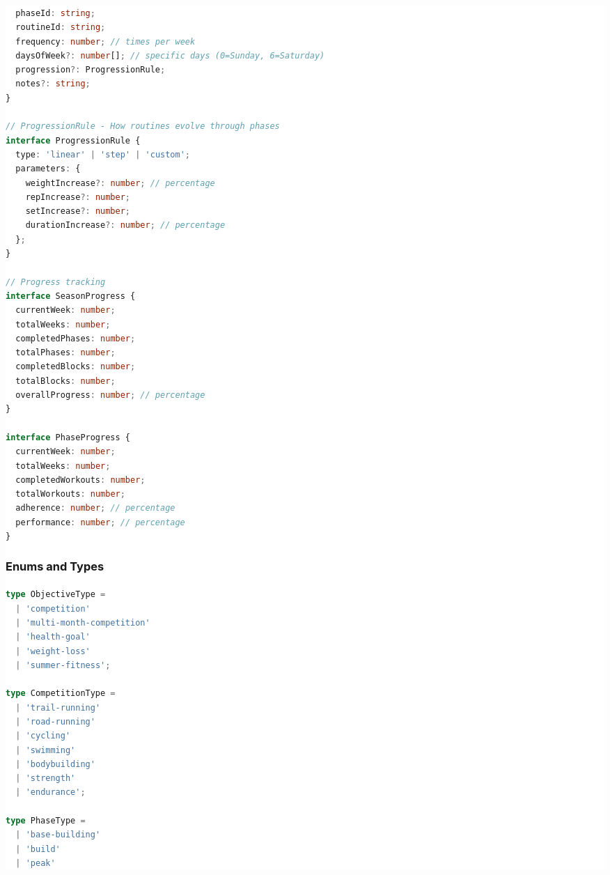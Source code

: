 ```typescript
  phaseId: string;
  routineId: string;
  frequency: number; // times per week
  daysOfWeek?: number[]; // specific days (0=Sunday, 6=Saturday)
  progression?: ProgressionRule;
  notes?: string;
}

// ProgressionRule - How routines evolve through phases
interface ProgressionRule {
  type: 'linear' | 'step' | 'custom';
  parameters: {
    weightIncrease?: number; // percentage
    repIncrease?: number;
    setIncrease?: number;
    durationIncrease?: number; // percentage
  };
}

// Progress tracking
interface SeasonProgress {
  currentWeek: number;
  totalWeeks: number;
  completedPhases: number;
  totalPhases: number;
  completedBlocks: number;
  totalBlocks: number;
  overallProgress: number; // percentage
}

interface PhaseProgress {
  currentWeek: number;
  totalWeeks: number;
  completedWorkouts: number;
  totalWorkouts: number;
  adherence: number; // percentage
  performance: number; // percentage
}
```

### Enums and Types

```typescript
type ObjectiveType =
  | 'competition'
  | 'multi-month-competition'
  | 'health-goal'
  | 'weight-loss'
  | 'summer-fitness';

type CompetitionType =
  | 'trail-running'
  | 'road-running'
  | 'cycling'
  | 'swimming'
  | 'bodybuilding'
  | 'strength'
  | 'endurance';

type PhaseType =
  | 'base-building'
  | 'build'
  | 'peak'
```